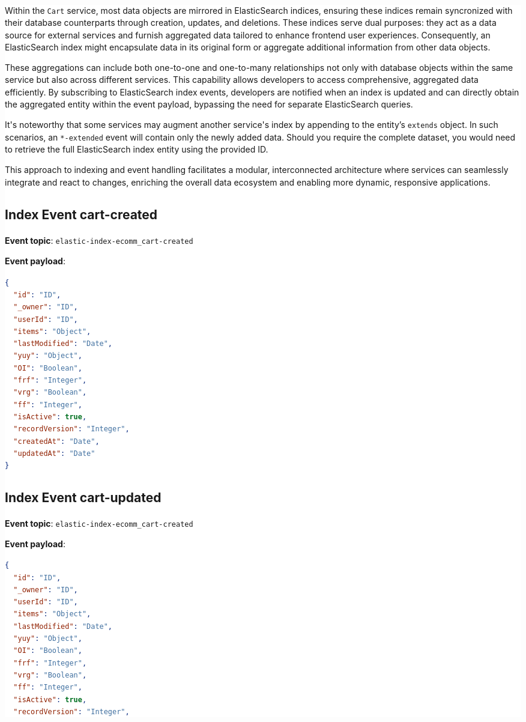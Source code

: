 Within the `Cart` service, most data objects are mirrored in ElasticSearch indices, ensuring these indices remain syncronized with their database counterparts through creation, updates, and deletions. These indices serve dual purposes: they act as a data source for external services and furnish aggregated data tailored to enhance frontend user experiences. Consequently, an ElasticSearch index might encapsulate data in its original form or aggregate additional information from other data objects.

These aggregations can include both one-to-one and one-to-many relationships not only with database objects within the same service but also across different services. This capability allows developers to access comprehensive, aggregated data efficiently. By subscribing to ElasticSearch index events, developers are notified when an index is updated and can directly obtain the aggregated entity within the event payload, bypassing the need for separate ElasticSearch queries.

It's noteworthy that some services may augment another service's index by appending to the entity’s `extends` object. In such scenarios, an `*-extended` event will contain only the newly added data. Should you require the complete dataset, you would need to retrieve the full ElasticSearch index entity using the provided ID.

This approach to indexing and event handling facilitates a modular, interconnected architecture where services can seamlessly integrate and react to changes, enriching the overall data ecosystem and enabling more dynamic, responsive applications.

## Index Event cart-created

**Event topic**: `elastic-index-ecomm_cart-created`

**Event payload**:

```json
{
  "id": "ID",
  "_owner": "ID",
  "userId": "ID",
  "items": "Object",
  "lastModified": "Date",
  "yuy": "Object",
  "OI": "Boolean",
  "frf": "Integer",
  "vrg": "Boolean",
  "ff": "Integer",
  "isActive": true,
  "recordVersion": "Integer",
  "createdAt": "Date",
  "updatedAt": "Date"
}
```

## Index Event cart-updated

**Event topic**: `elastic-index-ecomm_cart-created`

**Event payload**:

```json
{
  "id": "ID",
  "_owner": "ID",
  "userId": "ID",
  "items": "Object",
  "lastModified": "Date",
  "yuy": "Object",
  "OI": "Boolean",
  "frf": "Integer",
  "vrg": "Boolean",
  "ff": "Integer",
  "isActive": true,
  "recordVersion": "Integer",
```